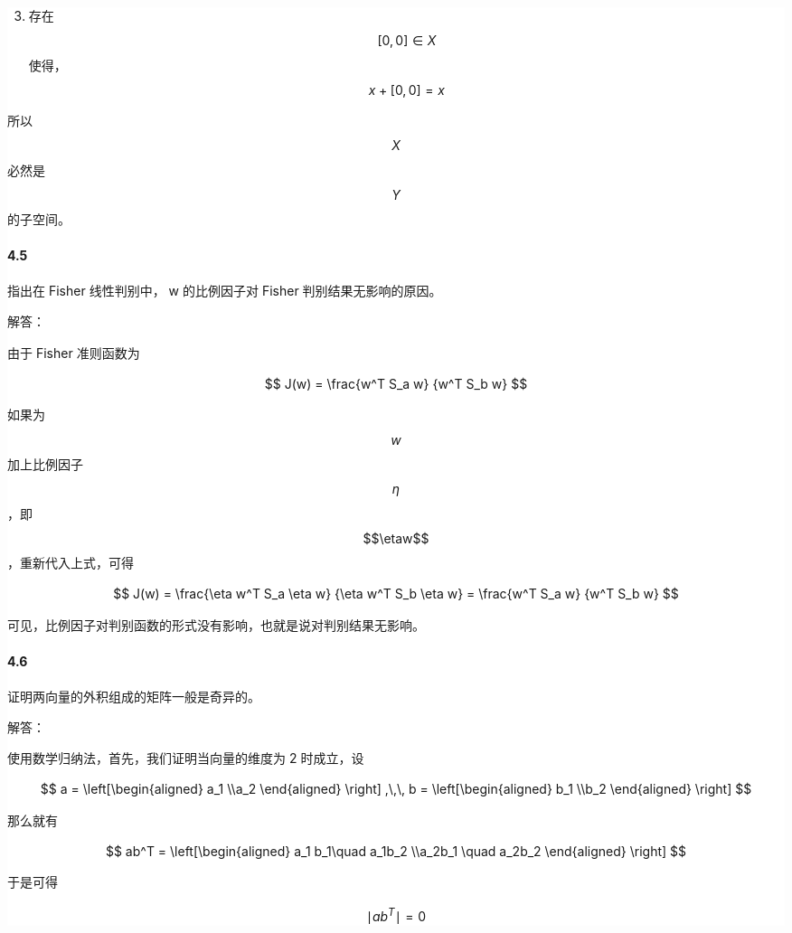3. 存在 $$[0,0] \in X$$ 使得，$$x + [0,0] = x$$

所以 $$X$$ 必然是 $$Y$$ 的子空间。

#### 4.5

指出在 Fisher 线性判别中， w 的比例因子对 Fisher 判别结果无影响的原因。

解答：

由于 Fisher 准则函数为

$$
J(w) = \frac{w^T S_a w} {w^T S_b w}
$$

如果为 $$w$$ 加上比例因子 $$\eta$$ ，即 $$\etaw$$ ，重新代入上式，可得


$$
J(w) = \frac{\eta w^T S_a \eta w} {\eta w^T S_b  \eta w} =
 \frac{w^T S_a w} {w^T S_b w}
$$

可见，比例因子对判别函数的形式没有影响，也就是说对判别结果无影响。

#### 4.6

证明两向量的外积组成的矩阵一般是奇异的。

解答：

使用数学归纳法，首先，我们证明当向量的维度为 2 时成立，设

$$
a = \left[\begin{aligned}
a_1 \\a_2
\end{aligned}
\right]
,\,\,
b = \left[\begin{aligned}
b_1 \\b_2
\end{aligned}
\right]
$$

那么就有

$$
ab^T = \left[\begin{aligned}
a_1 b_1\quad a_1b_2 \\a_2b_1 \quad a_2b_2
\end{aligned}
\right]
$$

于是可得

$$
\mid ab^T\mid = 0
$$
